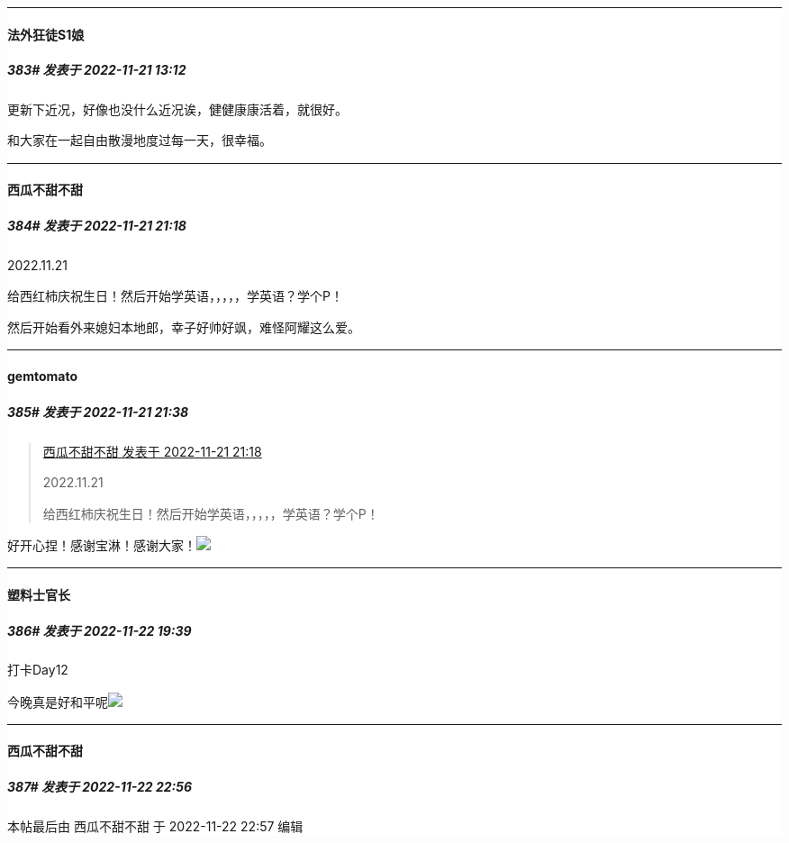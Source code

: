 

*****

####  法外狂徒S1娘  
##### 383#       发表于 2022-11-21 13:12

更新下近况，好像也没什么近况诶，健健康康活着，就很好。

和大家在一起自由散漫地度过每一天，很幸福。



*****

####  西瓜不甜不甜  
##### 384#       发表于 2022-11-21 21:18

2022.11.21

给西红柿庆祝生日！然后开始学英语，，，，，学英语？学个P！

然后开始看外来媳妇本地郎，幸子好帅好飒，难怪阿耀这么爱。



*****

####  gemtomato  
##### 385#       发表于 2022-11-21 21:38

<blockquote><a href="httphttps://bbs.saraba1st.com/2b/forum.php?mod=redirect&amp;goto=findpost&amp;pid=58541625&amp;ptid=2081905" target="_blank">西瓜不甜不甜 发表于 2022-11-21 21:18</a>

2022.11.21

给西红柿庆祝生日！然后开始学英语，，，，，学英语？学个P！</blockquote>
好开心捏！感谢宝淋！感谢大家！<img src="https://static.saraba1st.com/image/smiley/face2017/202.png" referrerpolicy="no-referrer">



*****

####  塑料士官长  
##### 386#       发表于 2022-11-22 19:39

打卡Day12

今晚真是好和平呢<img src="https://static.saraba1st.com/image/smiley/face2017/033.png" referrerpolicy="no-referrer">



*****

####  西瓜不甜不甜  
##### 387#       发表于 2022-11-22 22:56

 本帖最后由 西瓜不甜不甜 于 2022-11-22 22:57 编辑 
